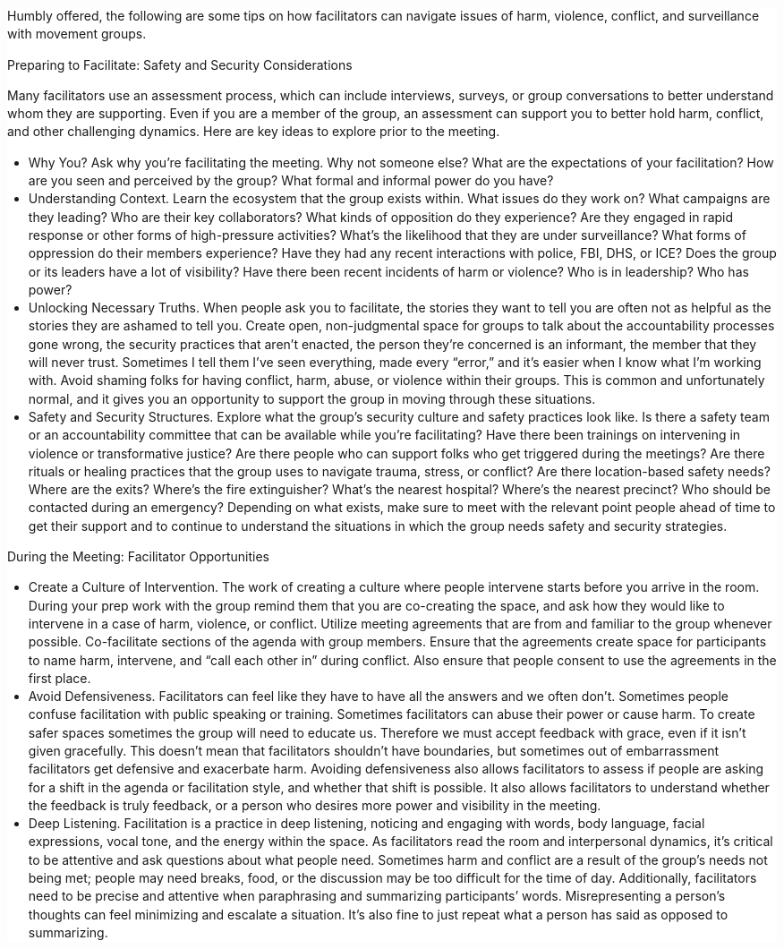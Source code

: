 Humbly offered, the following are some tips on how facilitators can navigate issues of harm, violence, conflict, and surveillance with movement groups.

Preparing to Facilitate: Safety and Security Considerations

Many facilitators use an assessment process, which can include interviews, surveys, or group conversations to better understand whom they are supporting. Even if you are a member of the group, an assessment can support you to better hold harm, conflict, and other challenging dynamics. Here are key ideas to explore prior to the meeting.

- Why You? Ask why you’re facilitating the meeting. Why not someone else? What are the expectations of your facilitation? How are you seen and perceived by the group? What formal and informal power do you have?
- Understanding Context. Learn the ecosystem that the group exists within. What issues do they work on? What campaigns are they leading? Who are their key collaborators? What kinds of opposition do they experience? Are they engaged in rapid response or other forms of high-pressure activities? What’s the likelihood that they are under surveillance? What forms of oppression do their members experience? Have they had any recent interactions with police, FBI, DHS, or ICE? Does the group or its leaders have a lot of visibility? Have there been recent incidents of harm or violence? Who is in leadership? Who has power?
- Unlocking Necessary Truths. When people ask you to facilitate, the stories they want to tell you are often not as helpful as the stories they are ashamed to tell you. Create open, non-judgmental space for groups to talk about the accountability processes gone wrong, the security practices that aren’t enacted, the person they’re concerned is an informant, the member that they will never trust. Sometimes I tell them I’ve seen everything, made every “error,” and it’s easier when I know what I’m working with. Avoid shaming folks for having conflict, harm, abuse, or violence within their groups. This is common and unfortunately normal, and it gives you an opportunity to support the group in moving through these situations.
- Safety and Security Structures. Explore what the group’s security culture and safety practices look like. Is there a safety team or an accountability committee that can be available while you’re facilitating? Have there been trainings on intervening in violence or transformative justice? Are there people who can support folks who get triggered during the meetings? Are there rituals or healing practices that the group uses to navigate trauma, stress, or conflict? Are there location-based safety needs? Where are the exits? Where’s the fire extinguisher? What’s the nearest hospital? Where’s the nearest precinct? Who should be contacted during an emergency? Depending on what exists, make sure to meet with the relevant point people ahead of time to get their support and to continue to understand the situations in which the group needs safety and security strategies.

During the Meeting: Facilitator Opportunities

- Create a Culture of Intervention. The work of creating a culture where people intervene starts before you arrive in the room. During your prep work with the group remind them that you are co-creating the space, and ask how they would like to intervene in a case of harm, violence, or conflict. Utilize meeting agreements that are from and familiar to the group whenever possible. Co-facilitate sections of the agenda with group members. Ensure that the agreements create space for participants to name harm, intervene, and “call each other in” during conflict. Also ensure that people consent to use the agreements in the first place.
- Avoid Defensiveness. Facilitators can feel like they have to have all the answers and we often don’t. Sometimes people confuse facilitation with public speaking or training. Sometimes facilitators can abuse their power or cause harm. To create safer spaces sometimes the group will need to educate us. Therefore we must accept feedback with grace, even if it isn’t given gracefully. This doesn’t mean that facilitators shouldn’t have boundaries, but sometimes out of embarrassment facilitators get defensive and exacerbate harm. Avoiding defensiveness also allows facilitators to assess if people are asking for a shift in the agenda or facilitation style, and whether that shift is possible. It also allows facilitators to understand whether the feedback is truly feedback, or a person who desires more power and visibility in the meeting.
- Deep Listening. Facilitation is a practice in deep listening, noticing and engaging with words, body language, facial expressions, vocal tone, and the energy within the space. As facilitators read the room and interpersonal dynamics, it’s critical to be attentive and ask questions about what people need. Sometimes harm and conflict are a result of the group’s needs not being met; people may need breaks, food, or the discussion may be too difficult for the time of day. Additionally, facilitators need to be precise and attentive when paraphrasing and summarizing participants’ words. Misrepresenting a person’s thoughts can feel minimizing and escalate a situation. It’s also fine to just repeat what a person has said as opposed to summarizing.